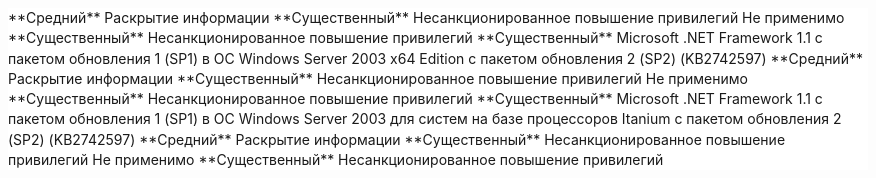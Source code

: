 <td style="border:1px solid black;">
**Средний**  
Раскрытие информации
</td>
<td style="border:1px solid black;">
**Существенный**  
Несанкционированное повышение привилегий
</td>
<td style="border:1px solid black;">
Не применимо
</td>
<td style="border:1px solid black;">
**Существенный**  
Несанкционированное повышение привилегий
</td>
<td style="border:1px solid black;">
**Существенный**
</td>
</tr>
<tr>
<td style="border:1px solid black;">
Microsoft .NET Framework 1.1 с пакетом обновления 1 (SP1) в ОС Windows Server 2003 x64 Edition с пакетом обновления 2 (SP2)  
(KB2742597)
</td>
<td style="border:1px solid black;">
**Средний**  
Раскрытие информации
</td>
<td style="border:1px solid black;">
**Существенный**  
Несанкционированное повышение привилегий
</td>
<td style="border:1px solid black;">
Не применимо
</td>
<td style="border:1px solid black;">
**Существенный**  
Несанкционированное повышение привилегий
</td>
<td style="border:1px solid black;">
**Существенный**
</td>
</tr>
<tr class="alternateRow">
<td style="border:1px solid black;">
Microsoft .NET Framework 1.1 с пакетом обновления 1 (SP1) в ОС Windows Server 2003 для систем на базе процессоров Itanium с пакетом обновления 2 (SP2)  
(KB2742597)
</td>
<td style="border:1px solid black;">
**Средний**  
Раскрытие информации
</td>
<td style="border:1px solid black;">
**Существенный**  
Несанкционированное повышение привилегий
</td>
<td style="border:1px solid black;">
Не применимо
</td>
<td style="border:1px solid black;">
**Существенный**  
Несанкционированное повышение привилегий